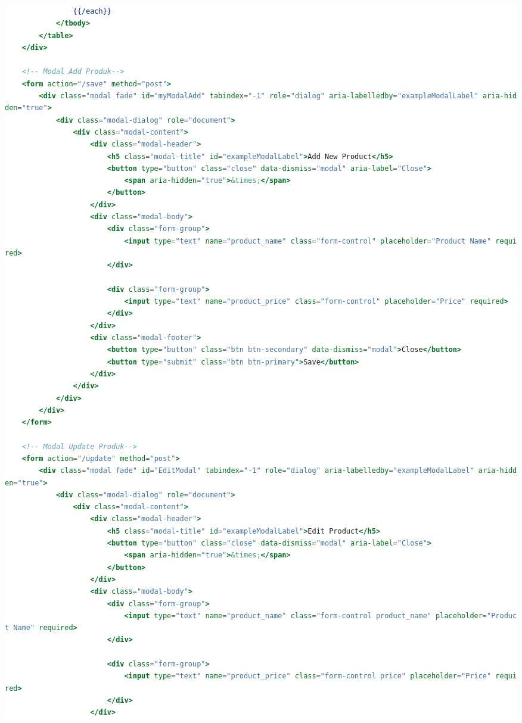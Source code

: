 ```hbs
                {{/each}}
            </tbody>
        </table>
    </div>

    <!-- Modal Add Produk-->
    <form action="/save" method="post">
        <div class="modal fade" id="myModalAdd" tabindex="-1" role="dialog" aria-labelledby="exampleModalLabel" aria-hidden="true">
            <div class="modal-dialog" role="document">
                <div class="modal-content">
                    <div class="modal-header">
                        <h5 class="modal-title" id="exampleModalLabel">Add New Product</h5>
                        <button type="button" class="close" data-dismiss="modal" aria-label="Close">
                            <span aria-hidden="true">&times;</span>
                        </button>
                    </div>
                    <div class="modal-body">
                        <div class="form-group">
                            <input type="text" name="product_name" class="form-control" placeholder="Product Name" required>
                        </div>

                        <div class="form-group">
                            <input type="text" name="product_price" class="form-control" placeholder="Price" required>
                        </div>
                    </div>
                    <div class="modal-footer">
                        <button type="button" class="btn btn-secondary" data-dismiss="modal">Close</button>
                        <button type="submit" class="btn btn-primary">Save</button>
                    </div>
                </div>
            </div>
        </div>
    </form>

    <!-- Modal Update Produk-->
    <form action="/update" method="post">
        <div class="modal fade" id="EditModal" tabindex="-1" role="dialog" aria-labelledby="exampleModalLabel" aria-hidden="true">
            <div class="modal-dialog" role="document">
                <div class="modal-content">
                    <div class="modal-header">
                        <h5 class="modal-title" id="exampleModalLabel">Edit Product</h5>
                        <button type="button" class="close" data-dismiss="modal" aria-label="Close">
                            <span aria-hidden="true">&times;</span>
                        </button>
                    </div>
                    <div class="modal-body">
                        <div class="form-group">
                            <input type="text" name="product_name" class="form-control product_name" placeholder="Product Name" required>
                        </div>

                        <div class="form-group">
                            <input type="text" name="product_price" class="form-control price" placeholder="Price" required>
                        </div>
                    </div>
```